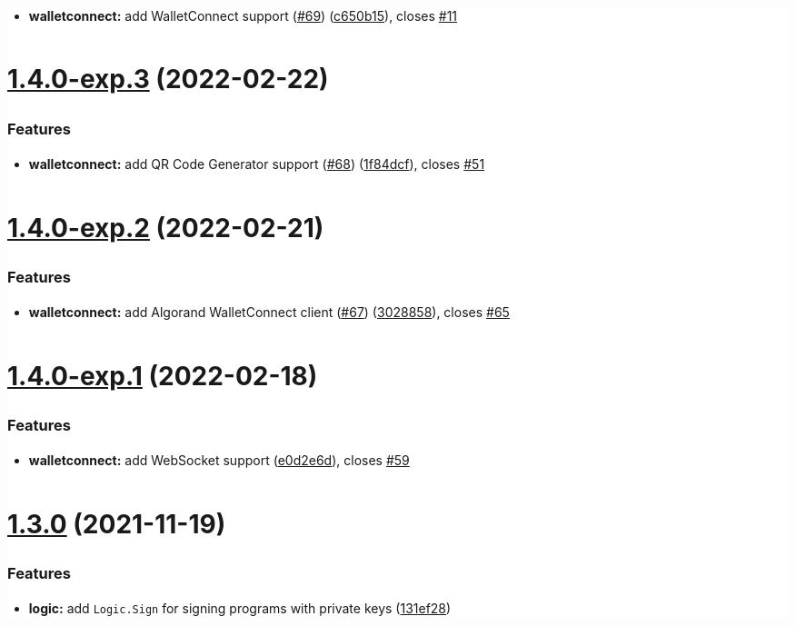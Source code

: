 - **walletconnect:** add WalletConnect support ([#69](https://github.com/CareBoo/unity-algorand-sdk/issues/69)) ([c650b15](https://github.com/CareBoo/unity-algorand-sdk/commit/c650b15bba0cd97cf592da87c365934ad91bfa6b)), closes [#11](https://github.com/CareBoo/unity-algorand-sdk/issues/11)

# [1.4.0-exp.3](https://github.com/CareBoo/unity-algorand-sdk/compare/v1.4.0-exp.2...v1.4.0-exp.3) (2022-02-22)

### Features

- **walletconnect:** add QR Code Generator support ([#68](https://github.com/CareBoo/unity-algorand-sdk/issues/68)) ([1f84dcf](https://github.com/CareBoo/unity-algorand-sdk/commit/1f84dcf165fdb6c58989ff0cb2cf2ba1d02f5c3f)), closes [#51](https://github.com/CareBoo/unity-algorand-sdk/issues/51)

# [1.4.0-exp.2](https://github.com/CareBoo/unity-algorand-sdk/compare/v1.4.0-exp.1...v1.4.0-exp.2) (2022-02-21)

### Features

- **walletconnect:** add Algorand WalletConnect client ([#67](https://github.com/CareBoo/unity-algorand-sdk/issues/67)) ([3028858](https://github.com/CareBoo/unity-algorand-sdk/commit/3028858017859fd99a637c05fcd018f1d4c528ea)), closes [#65](https://github.com/CareBoo/unity-algorand-sdk/issues/65)

# [1.4.0-exp.1](https://github.com/CareBoo/unity-algorand-sdk/compare/v1.3.0...v1.4.0-exp.1) (2022-02-18)

### Features

- **walletconnect:** add WebSocket support ([e0d2e6d](https://github.com/CareBoo/unity-algorand-sdk/commit/e0d2e6dcdd058ee7544b6f233e02461f87c12ffd)), closes [#59](https://github.com/CareBoo/unity-algorand-sdk/issues/59)

# [1.3.0](https://github.com/CareBoo/unity-algorand-sdk/compare/v1.2.2...v1.3.0) (2021-11-19)

### Features

- **logic:** add `Logic.Sign` for signing programs with private keys ([131ef28](https://github.com/CareBoo/unity-algorand-sdk/commit/131ef285fbb5c18bff3850ebceb7ae8420d2dc69))
